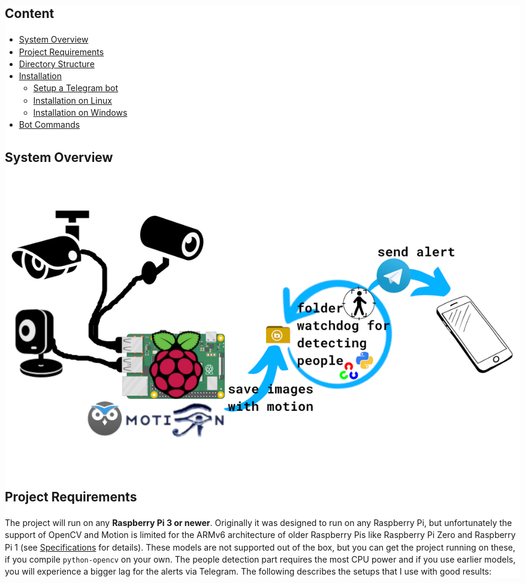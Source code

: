 ## Content

- [System Overview](#system-overview)
- [Project Requirements](#project-requirements)
- [Directory Structure](#directory-structure)
- [Installation](#installation)
  - [Setup a Telegram bot](#setup-a-telegram-bot)
  - [Installation on Linux](#installation-on-linux)
  - [Installation on Windows](#installation-on-windows)
- [Bot Commands](#bot-commands)

## <a name="system-overview"/>System Overview

![project_overview](doc/resources/project_overview.png)

## <a name="project-requirements"/>Project Requirements

The project will run on any **Raspberry Pi 3 or newer**. Originally it was designed to run on any Raspberry Pi, but unfortunately the support of OpenCV and Motion is limited for the ARMv6 architecture of older Raspberry Pis like Raspberry Pi Zero and Raspberry Pi 1 (see [Specifications](https://en.wikipedia.org/wiki/Raspberry_Pi#Specifications) for details). These models are not supported out of the box, but you can get the project running on these, if you compile `python-opencv` on your own. The people detection part requires the most CPU power and if you use earlier models, you will experience a bigger lag for the alerts via Telegram. The following describes the setups that I use with good results:
